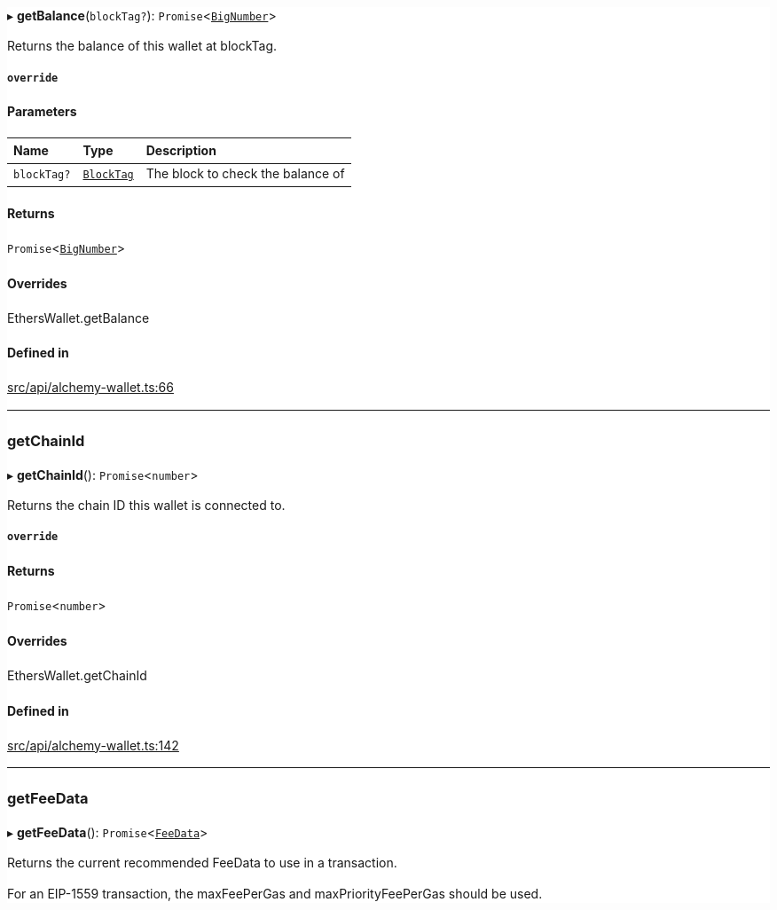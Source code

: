 ▸ **getBalance**(`blockTag?`): `Promise`<[`BigNumber`](BigNumber.md)\>

Returns the balance of this wallet at blockTag.

**`override`**

#### Parameters

| Name | Type | Description |
| :------ | :------ | :------ |
| `blockTag?` | [`BlockTag`](../modules.md#blocktag) | The block to check the balance of |

#### Returns

`Promise`<[`BigNumber`](BigNumber.md)\>

#### Overrides

EthersWallet.getBalance

#### Defined in

[src/api/alchemy-wallet.ts:66](https://github.com/alchemyplatform/alchemy-sdk-js/blob/432c999/src/api/alchemy-wallet.ts#L66)

___

### getChainId

▸ **getChainId**(): `Promise`<`number`\>

Returns the chain ID this wallet is connected to.

**`override`**

#### Returns

`Promise`<`number`\>

#### Overrides

EthersWallet.getChainId

#### Defined in

[src/api/alchemy-wallet.ts:142](https://github.com/alchemyplatform/alchemy-sdk-js/blob/432c999/src/api/alchemy-wallet.ts#L142)

___

### getFeeData

▸ **getFeeData**(): `Promise`<[`FeeData`](../interfaces/FeeData.md)\>

Returns the current recommended FeeData to use in a transaction.

For an EIP-1559 transaction, the maxFeePerGas and maxPriorityFeePerGas
should be used.
